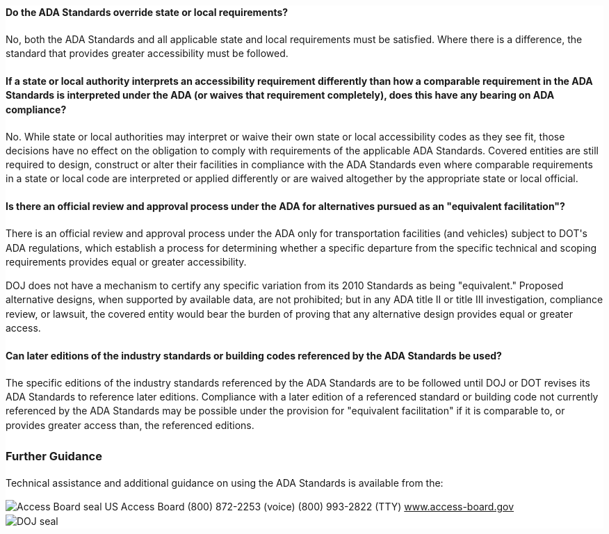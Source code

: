 #### Do the ADA Standards override state or local requirements?

No, both the ADA Standards and all applicable state and local
requirements must be satisfied. Where there is a difference, the
standard that provides greater accessibility must be followed.

#### If a state or local authority interprets an accessibility requirement differently than how a comparable requirement in the ADA Standards is interpreted under the ADA (or waives that requirement completely), does this have any bearing on ADA compliance?

No. While state or local authorities may interpret or waive their own
state or local accessibility codes as they see fit, those decisions have
no effect on the obligation to comply with requirements of the
applicable ADA Standards. Covered entities are still required to design,
construct or alter their facilities in compliance with the ADA Standards
even where comparable requirements in a state or local code are
interpreted or applied differently or are waived altogether by the
appropriate state or local official.

#### Is there an official review and approval process under the ADA for alternatives pursued as an "equivalent facilitation"?

There is an official review and approval process under the ADA only for
transportation facilities (and vehicles) subject to DOT's ADA
regulations, which establish a process for determining whether a
specific departure from the specific technical and scoping requirements
provides equal or greater accessibility.

DOJ does not have a mechanism to certify any specific variation from its
2010 Standards as being "equivalent." Proposed alternative designs, when
supported by available data, are not prohibited; but in any ADA title II
or title III investigation, compliance review, or lawsuit, the covered
entity would bear the burden of proving that any alternative design
provides equal or greater access.

#### Can later editions of the industry standards or building codes referenced by the ADA Standards be used?

The specific editions of the industry standards referenced by the ADA
Standards are to be followed until DOJ or DOT revises its ADA Standards
to reference later editions. Compliance with a later edition of a
referenced standard or building code not currently referenced by the ADA
Standards may be possible under the provision for "equivalent
facilitation" if it is comparable to, or provides greater access than,
the referenced editions.

### Further Guidance

Technical assistance and additional guidance on using the ADA Standards
is available from the:
<div class="grid-container">
  <div class="grid-row">
    <div class="tablet:grid-col">
      <img class="img-grid" src="{{ site.baseurl }}{{ page.image-directory }}chapter1-ada/abseal.jpg" alt="Access Board seal">
      <span class="grid-line bold">US Access Board</span>
      <span class="grid-line">(800) 872-2253 (voice)</span>
      <span class="grid-line">(800) 993-2822 (TTY)</span>
      <span class="grid-line"><a href="https://www.access-board.gov">www.access-board.gov</a></span>
    </div>
    <div class="tablet:grid-col">
      <img class="img-grid" src="{{ site.baseurl }}{{ page.image-directory }}chapter1-ada/1doj.jpg" alt="DOJ seal">